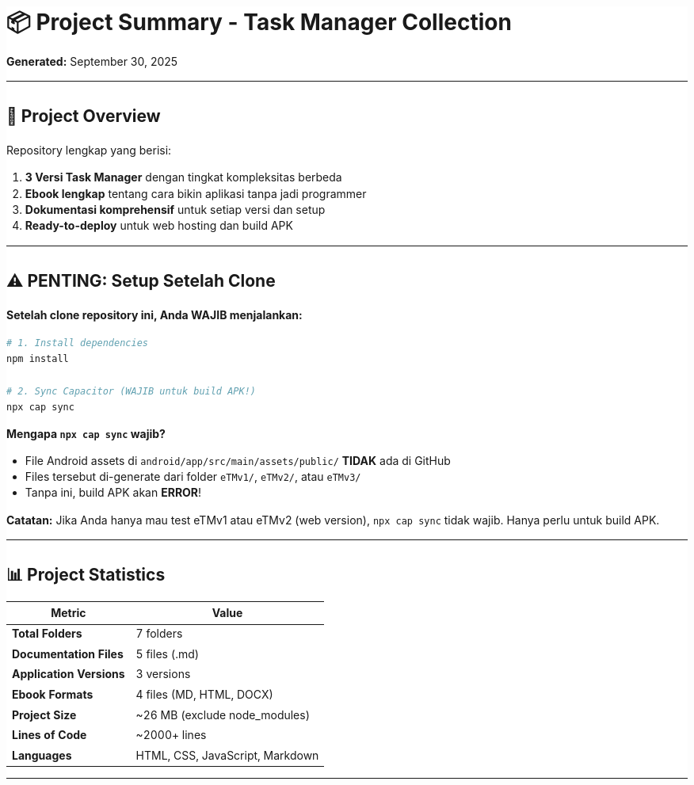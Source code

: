 # 📦 Project Summary - Task Manager Collection

**Generated:** September 30, 2025

---

## 🎯 Project Overview

Repository lengkap yang berisi:
1. **3 Versi Task Manager** dengan tingkat kompleksitas berbeda
2. **Ebook lengkap** tentang cara bikin aplikasi tanpa jadi programmer
3. **Dokumentasi komprehensif** untuk setiap versi dan setup
4. **Ready-to-deploy** untuk web hosting dan build APK

---

## ⚠️ PENTING: Setup Setelah Clone

**Setelah clone repository ini, Anda WAJIB menjalankan:**

```bash
# 1. Install dependencies
npm install

# 2. Sync Capacitor (WAJIB untuk build APK!)
npx cap sync
```

**Mengapa `npx cap sync` wajib?**
- File Android assets di `android/app/src/main/assets/public/` **TIDAK** ada di GitHub
- Files tersebut di-generate dari folder `eTMv1/`, `eTMv2/`, atau `eTMv3/`
- Tanpa ini, build APK akan **ERROR**!

**Catatan:** Jika Anda hanya mau test eTMv1 atau eTMv2 (web version), `npx cap sync` tidak wajib. Hanya perlu untuk build APK.

---

## 📊 Project Statistics

| Metric | Value |
|--------|-------|
| **Total Folders** | 7 folders |
| **Documentation Files** | 5 files (.md) |
| **Application Versions** | 3 versions |
| **Ebook Formats** | 4 files (MD, HTML, DOCX) |
| **Project Size** | ~26 MB (exclude node_modules) |
| **Lines of Code** | ~2000+ lines |
| **Languages** | HTML, CSS, JavaScript, Markdown |

---